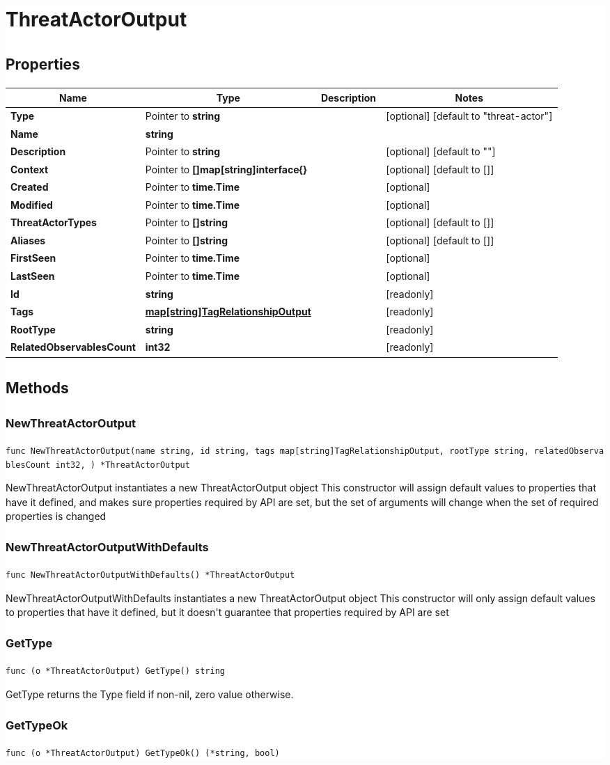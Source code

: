 # ThreatActorOutput

## Properties

Name | Type | Description | Notes
------------ | ------------- | ------------- | -------------
**Type** | Pointer to **string** |  | [optional] [default to "threat-actor"]
**Name** | **string** |  | 
**Description** | Pointer to **string** |  | [optional] [default to ""]
**Context** | Pointer to **[]map[string]interface{}** |  | [optional] [default to []]
**Created** | Pointer to **time.Time** |  | [optional] 
**Modified** | Pointer to **time.Time** |  | [optional] 
**ThreatActorTypes** | Pointer to **[]string** |  | [optional] [default to []]
**Aliases** | Pointer to **[]string** |  | [optional] [default to []]
**FirstSeen** | Pointer to **time.Time** |  | [optional] 
**LastSeen** | Pointer to **time.Time** |  | [optional] 
**Id** | **string** |  | [readonly] 
**Tags** | [**map[string]TagRelationshipOutput**](TagRelationshipOutput.md) |  | [readonly] 
**RootType** | **string** |  | [readonly] 
**RelatedObservablesCount** | **int32** |  | [readonly] 

## Methods

### NewThreatActorOutput

`func NewThreatActorOutput(name string, id string, tags map[string]TagRelationshipOutput, rootType string, relatedObservablesCount int32, ) *ThreatActorOutput`

NewThreatActorOutput instantiates a new ThreatActorOutput object
This constructor will assign default values to properties that have it defined,
and makes sure properties required by API are set, but the set of arguments
will change when the set of required properties is changed

### NewThreatActorOutputWithDefaults

`func NewThreatActorOutputWithDefaults() *ThreatActorOutput`

NewThreatActorOutputWithDefaults instantiates a new ThreatActorOutput object
This constructor will only assign default values to properties that have it defined,
but it doesn't guarantee that properties required by API are set

### GetType

`func (o *ThreatActorOutput) GetType() string`

GetType returns the Type field if non-nil, zero value otherwise.

### GetTypeOk

`func (o *ThreatActorOutput) GetTypeOk() (*string, bool)`
